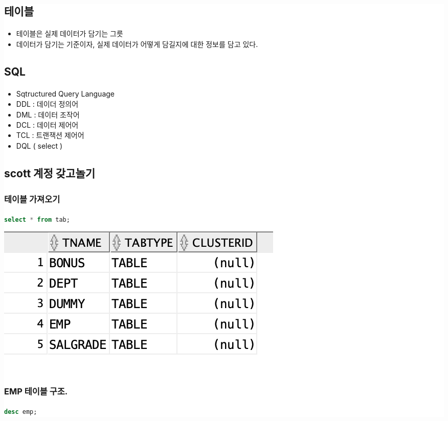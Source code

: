 




## 테이블

* 테이블은 실제 데이터가 담기는 그릇
* 데이터가 담기는 기준이자, 실제 데이터가 어떻게 담길지에 대한 정보를 담고 있다.





## SQL

* Sqtructured Query Language
* DDL : 데이더 정의어
* DML : 데이터 조작어
* DCL : 데이터 제어어
* TCL : 트랜잭션 제어어
* DQL ( select )

## scott 계정 갖고놀기

### 테이블 가져오기

```sql
select * from tab;
```

![image-20200810163433925](DB_20200810.assets/image-20200810163433925.png)

### EMP 테이블 구조.

```sql
desc emp;
```
